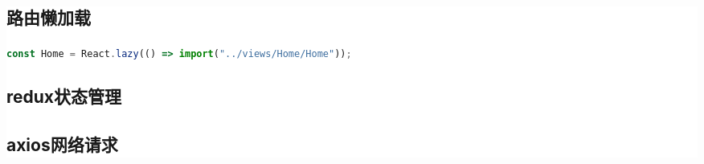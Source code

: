 ## 路由懒加载

```js
const Home = React.lazy(() => import("../views/Home/Home"));
```

## redux状态管理

## axios网络请求